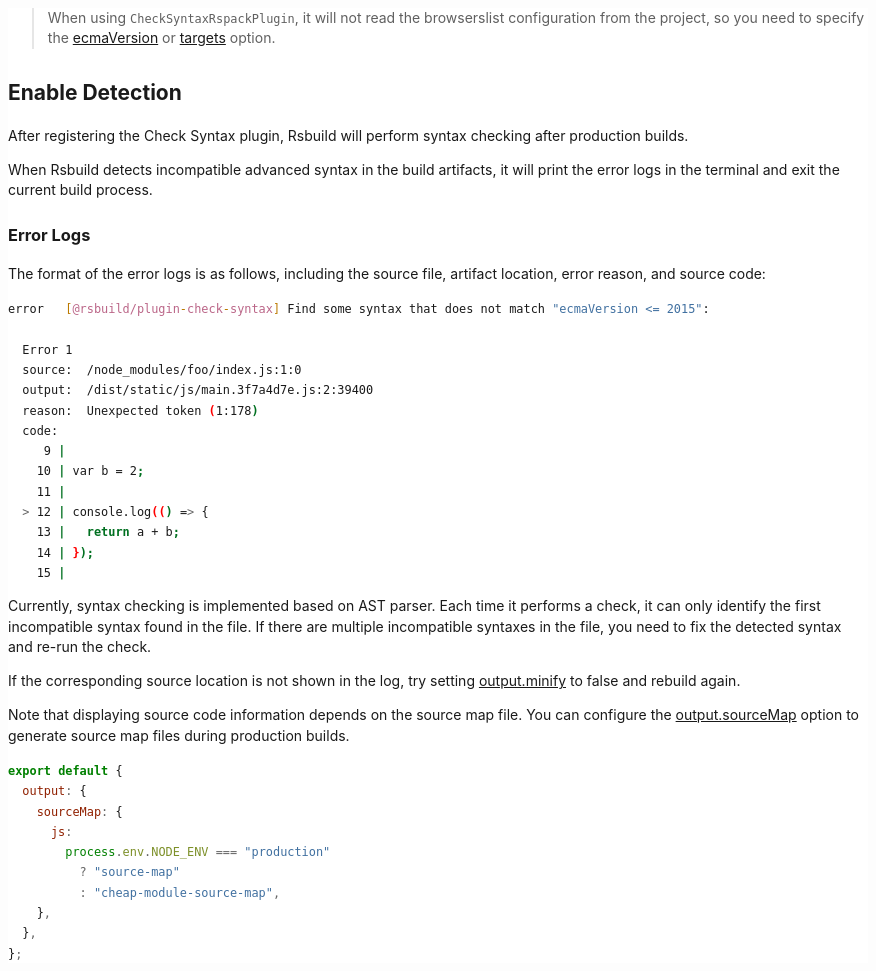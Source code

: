 > When using `CheckSyntaxRspackPlugin`, it will not read the browserslist configuration from the project, so you need to specify the [ecmaVersion](#ecmaVersion) or [targets](#targets) option.

## Enable Detection

After registering the Check Syntax plugin, Rsbuild will perform syntax checking after production builds.

When Rsbuild detects incompatible advanced syntax in the build artifacts, it will print the error logs in the terminal and exit the current build process.

### Error Logs

The format of the error logs is as follows, including the source file, artifact location, error reason, and source code:

```bash
error   [@rsbuild/plugin-check-syntax] Find some syntax that does not match "ecmaVersion <= 2015":

  Error 1
  source:  /node_modules/foo/index.js:1:0
  output:  /dist/static/js/main.3f7a4d7e.js:2:39400
  reason:  Unexpected token (1:178)
  code:
     9 |
    10 | var b = 2;
    11 |
  > 12 | console.log(() => {
    13 |   return a + b;
    14 | });
    15 |
```

Currently, syntax checking is implemented based on AST parser. Each time it performs a check, it can only identify the first incompatible syntax found in the file. If there are multiple incompatible syntaxes in the file, you need to fix the detected syntax and re-run the check.

If the corresponding source location is not shown in the log, try setting [output.minify](/config/output/minify) to false and rebuild again.

Note that displaying source code information depends on the source map file. You can configure the [output.sourceMap](/config/output/source-map) option to generate source map files during production builds.

```js
export default {
  output: {
    sourceMap: {
      js:
        process.env.NODE_ENV === "production"
          ? "source-map"
          : "cheap-module-source-map",
    },
  },
};
```
